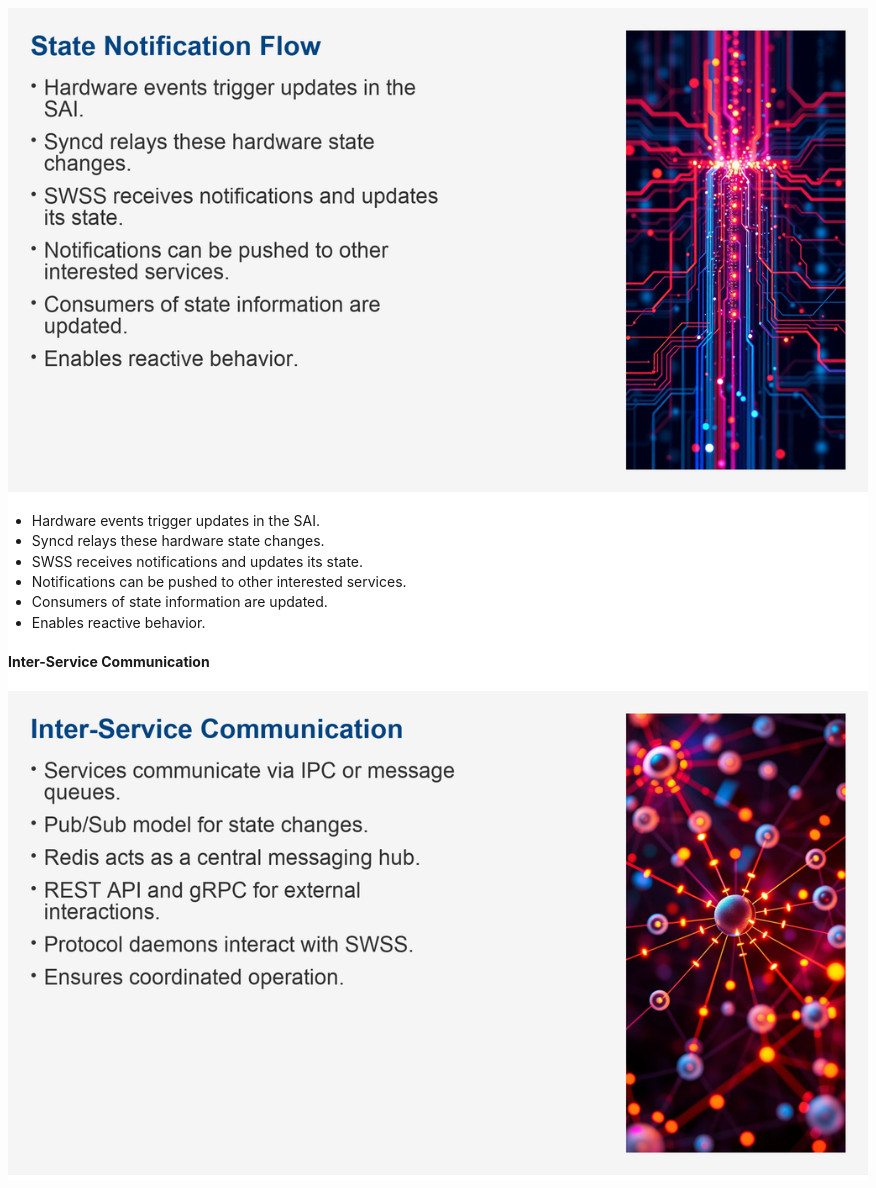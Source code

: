 ![State Notification Flow](slide_snapshots/025_snapshot_State_Notification_Flow.png)

- Hardware events trigger updates in the SAI.
- Syncd relays these hardware state changes.
- SWSS receives notifications and updates its state.
- Notifications can be pushed to other interested services.
- Consumers of state information are updated.
- Enables reactive behavior.

#### Inter-Service Communication

![Inter-Service Communication](slide_snapshots/026_snapshot_Inter_Service_Communication.png)
